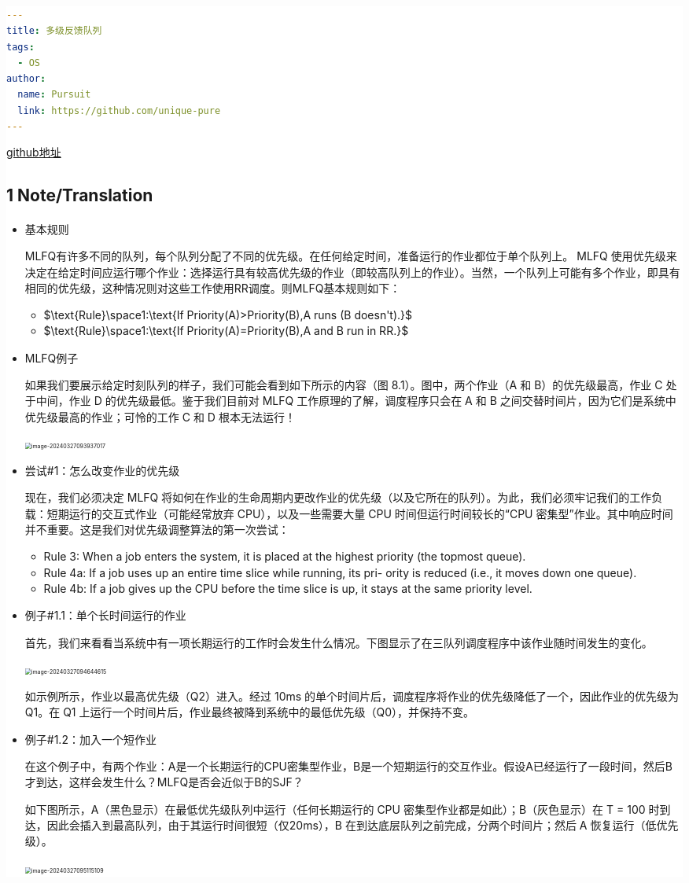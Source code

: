 ```yaml
---
title: 多级反馈队列
tags: 
  - OS
author: 
  name: Pursuit
  link: https://github.com/unique-pure
---
```

[github地址](https://github.com/unique-pure/ostep/tree/main/Virtualization/05.Multi-level%20Feedback)
## 1 Note/Translation
* 基本规则

	MLFQ有许多不同的队列，每个队列分配了不同的优先级。在任何给定时间，准备运行的作业都位于单个队列上。 MLFQ 使用优先级来决定在给定时间应运行哪个作业：选择运行具有较高优先级的作业（即较高队列上的作业）。当然，一个队列上可能有多个作业，即具有相同的优先级，这种情况则对这些工作使用RR调度。则MLFQ基本规则如下：

	* $\text{Rule}\space1:\text{If Priority(A)>Priority(B),A runs (B doesn't).}$
	* $\text{Rule}\space1:\text{If Priority(A)=Priority(B),A and B run in RR.}$

* MLFQ例子

	如果我们要展示给定时刻队列的样子，我们可能会看到如下所示的内容（图 8.1）。图中，两个作业（A 和 B）的优先级最高，作业 C 处于中间，作业 D 的优先级最低。鉴于我们目前对 MLFQ 工作原理的了解，调度程序只会在 A 和 B 之间交替时间片，因为它们是系统中优先级最高的作业；可怜的工作 C 和 D 根本无法运行！

	<img src="https://raw.githubusercontent.com/unique-pure/NewPicGoLibrary/main/img/MLFQ-simple-example.png" alt="image-20240327093937017" style="zoom:50%;" />

* 尝试#1：怎么改变作业的优先级

	现在，我们必须决定 MLFQ 将如何在作业的生命周期内更改作业的优先级（以及它所在的队列）。为此，我们必须牢记我们的工作负载：短期运行的交互式作业（可能经常放弃 CPU），以及一些需要大量 CPU 时间但运行时间较长的“CPU 密集型”作业。其中响应时间并不重要。这是我们对优先级调整算法的第一次尝试：

	* $\text{Rule 3: When a job enters the system, it is placed at the highest
		priority (the topmost queue).}$
	* $\text{Rule 4a: If a job uses up an entire time slice while running, its pri-
		ority is reduced (i.e., it moves down one queue).}$
	* $\text{Rule 4b: If a job gives up the CPU before the time slice is up, it stays
		at the same priority level.}$

* 例子#1.1：单个长时间运行的作业

	首先，我们来看看当系统中有一项长期运行的工作时会发生什么情况。下图显示了在三队列调度程序中该作业随时间发生的变化。

	<img src="https://raw.githubusercontent.com/unique-pure/NewPicGoLibrary/main/img/Long-running%20Job%20Over%20Time.png" alt="image-20240327094644615" style="zoom:50%;" />

	如示例所示，作业以最高优先级（Q2）进入。经过 $\text{10ms}$ 的单个时间片后，调度程序将作业的优先级降低了一个，因此作业的优先级为 Q1。在 Q1 上运行一个时间片后，作业最终被降到系统中的最低优先级（Q0），并保持不变。

* 例子#1.2：加入一个短作业

	在这个例子中，有两个作业：A是一个长期运行的CPU密集型作业，B是一个短期运行的交互作业。假设A已经运行了一段时间，然后B才到达，这样会发生什么？MLFQ是否会近似于B的SJF？

	如下图所示，A（黑色显示）在最低优先级队列中运行（任何长期运行的 CPU 密集型作业都是如此）；B（灰色显示）在 T = 100 时到达，因此会插入到最高队列，由于其运行时间很短（仅20ms），B 在到达底层队列之前完成，分两个时间片；然后 A 恢复运行（低优先级）。

	<img src="https://raw.githubusercontent.com/unique-pure/NewPicGoLibrary/main/img/Along" alt="image-20240327095115109" style="zoom:50%;" />
